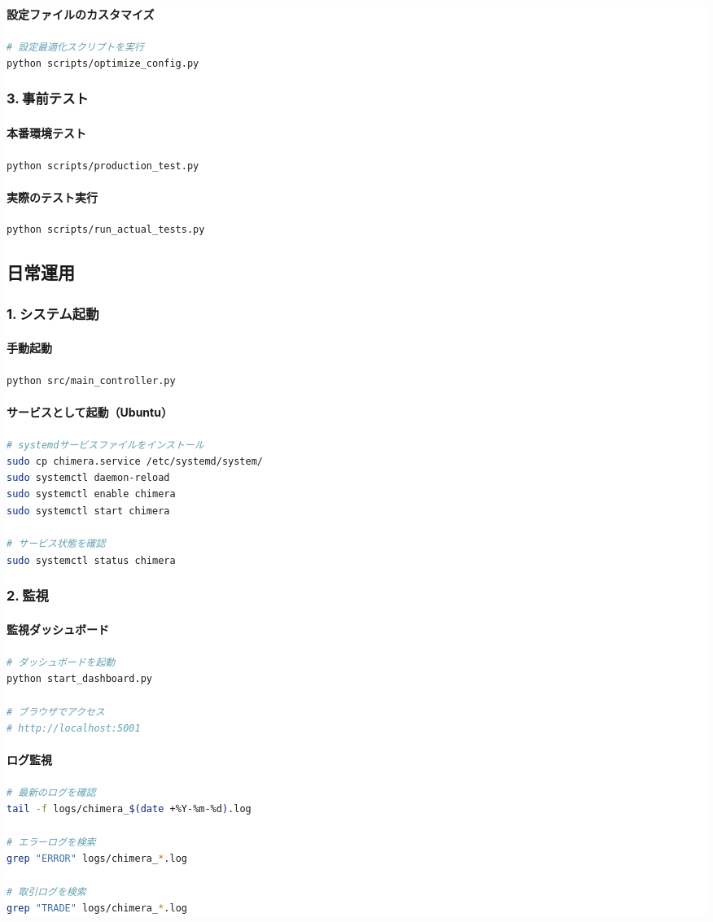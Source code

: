 #### 設定ファイルのカスタマイズ
```bash
# 設定最適化スクリプトを実行
python scripts/optimize_config.py
```

### 3. 事前テスト

#### 本番環境テスト
```bash
python scripts/production_test.py
```

#### 実際のテスト実行
```bash
python scripts/run_actual_tests.py
```

## 日常運用

### 1. システム起動

#### 手動起動
```bash
python src/main_controller.py
```

#### サービスとして起動（Ubuntu）
```bash
# systemdサービスファイルをインストール
sudo cp chimera.service /etc/systemd/system/
sudo systemctl daemon-reload
sudo systemctl enable chimera
sudo systemctl start chimera

# サービス状態を確認
sudo systemctl status chimera
```

### 2. 監視

#### 監視ダッシュボード
```bash
# ダッシュボードを起動
python start_dashboard.py

# ブラウザでアクセス
# http://localhost:5001
```

#### ログ監視
```bash
# 最新のログを確認
tail -f logs/chimera_$(date +%Y-%m-%d).log

# エラーログを検索
grep "ERROR" logs/chimera_*.log

# 取引ログを検索
grep "TRADE" logs/chimera_*.log
```
